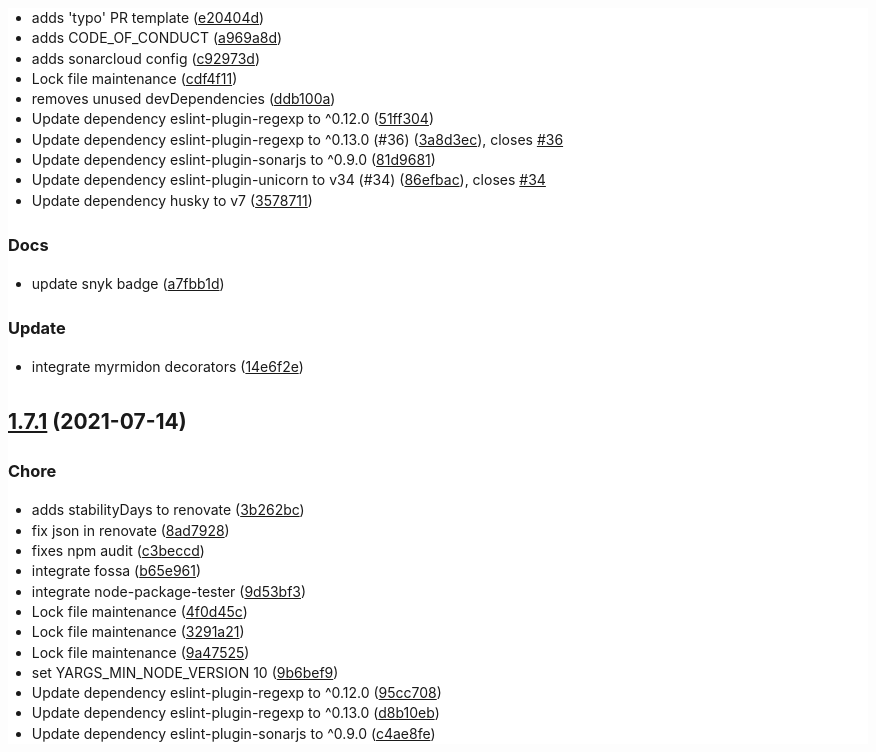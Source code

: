 * adds 'typo' PR template ([e20404d](https://github.com/pustovitDmytro/rest-chronicle/commit/e20404d5f844e87f38558d6986e31df4c214fc3f))
* adds CODE_OF_CONDUCT ([a969a8d](https://github.com/pustovitDmytro/rest-chronicle/commit/a969a8d7c4b9ea8552ef90d21d1cbef068c9ee4c))
* adds sonarcloud config ([c92973d](https://github.com/pustovitDmytro/rest-chronicle/commit/c92973d998ecee059594fbcdd35b9be0c08ffd0b))
* Lock file maintenance ([cdf4f11](https://github.com/pustovitDmytro/rest-chronicle/commit/cdf4f112eebab895c624210cc672ab00ba2fa443))
* removes unused devDependencies ([ddb100a](https://github.com/pustovitDmytro/rest-chronicle/commit/ddb100aa634ab2e1d2695de73d9aeb4a7795ccce))
* Update dependency eslint-plugin-regexp to ^0.12.0 ([51ff304](https://github.com/pustovitDmytro/rest-chronicle/commit/51ff3049b892e9ee5655761e53454e4c601fba27))
* Update dependency eslint-plugin-regexp to ^0.13.0 (#36) ([3a8d3ec](https://github.com/pustovitDmytro/rest-chronicle/commit/3a8d3ecefa7c49575b4c6de6832690117d852dd7)), closes [#36](https://github.com/pustovitDmytro/rest-chronicle/issues/36)
* Update dependency eslint-plugin-sonarjs to ^0.9.0 ([81d9681](https://github.com/pustovitDmytro/rest-chronicle/commit/81d9681ef601c70ee83a7ca26b199d647fc4ca0e))
* Update dependency eslint-plugin-unicorn to v34 (#34) ([86efbac](https://github.com/pustovitDmytro/rest-chronicle/commit/86efbac96c6fbd1055c7e83fc3a42a861836b943)), closes [#34](https://github.com/pustovitDmytro/rest-chronicle/issues/34)
* Update dependency husky to v7 ([3578711](https://github.com/pustovitDmytro/rest-chronicle/commit/35787117161955387aad52949d506c0fbaf42edf))

### Docs

* update snyk badge ([a7fbb1d](https://github.com/pustovitDmytro/rest-chronicle/commit/a7fbb1d0e408bec8b8a8f37d1ffef3921d1dc106))

### Update

* integrate myrmidon decorators ([14e6f2e](https://github.com/pustovitDmytro/rest-chronicle/commit/14e6f2e848effcc47c867ea759f4a8a242a2f037))

## [1.7.1](https://github.com/pustovitDmytro/rest-chronicle/compare/v1.7.0...v1.7.1) (2021-07-14)


### Chore

* adds stabilityDays to renovate ([3b262bc](https://github.com/pustovitDmytro/rest-chronicle/commit/3b262bcefc6db318d2a7d9103f9f5f42315202d5))
* fix json in renovate ([8ad7928](https://github.com/pustovitDmytro/rest-chronicle/commit/8ad792825b2703e3159b65faf722eb43a1d9d421))
* fixes npm  audit ([c3beccd](https://github.com/pustovitDmytro/rest-chronicle/commit/c3beccdf1926d72dcf9b13cd153e37916f1a8d13))
* integrate fossa ([b65e961](https://github.com/pustovitDmytro/rest-chronicle/commit/b65e961a5ae500b1b5fd12fce3436e71c1518e35))
* integrate node-package-tester ([9d53bf3](https://github.com/pustovitDmytro/rest-chronicle/commit/9d53bf30d295368e7f1e925c18b00e48cc16014e))
* Lock file maintenance ([4f0d45c](https://github.com/pustovitDmytro/rest-chronicle/commit/4f0d45cdf81968ad66021e827173787e03380ced))
* Lock file maintenance ([3291a21](https://github.com/pustovitDmytro/rest-chronicle/commit/3291a2144ee143dc327f6fb4a8b82e62e07b1c1f))
* Lock file maintenance ([9a47525](https://github.com/pustovitDmytro/rest-chronicle/commit/9a475258fbdacf4e109d0523778c8fd978b73a30))
* set YARGS_MIN_NODE_VERSION 10 ([9b6bef9](https://github.com/pustovitDmytro/rest-chronicle/commit/9b6bef9d89f8f0c958ee1fe60f20475dd20c8276))
* Update dependency eslint-plugin-regexp to ^0.12.0 ([95cc708](https://github.com/pustovitDmytro/rest-chronicle/commit/95cc7083ee8b2d0098aa2e56fccf5aa53e1eac0c))
* Update dependency eslint-plugin-regexp to ^0.13.0 ([d8b10eb](https://github.com/pustovitDmytro/rest-chronicle/commit/d8b10eb2493f856ccb07e5430abaabe1ba88332a))
* Update dependency eslint-plugin-sonarjs to ^0.9.0 ([c4ae8fe](https://github.com/pustovitDmytro/rest-chronicle/commit/c4ae8fe941c2cf7b3d54d69d1d13aa6b965e54ea))